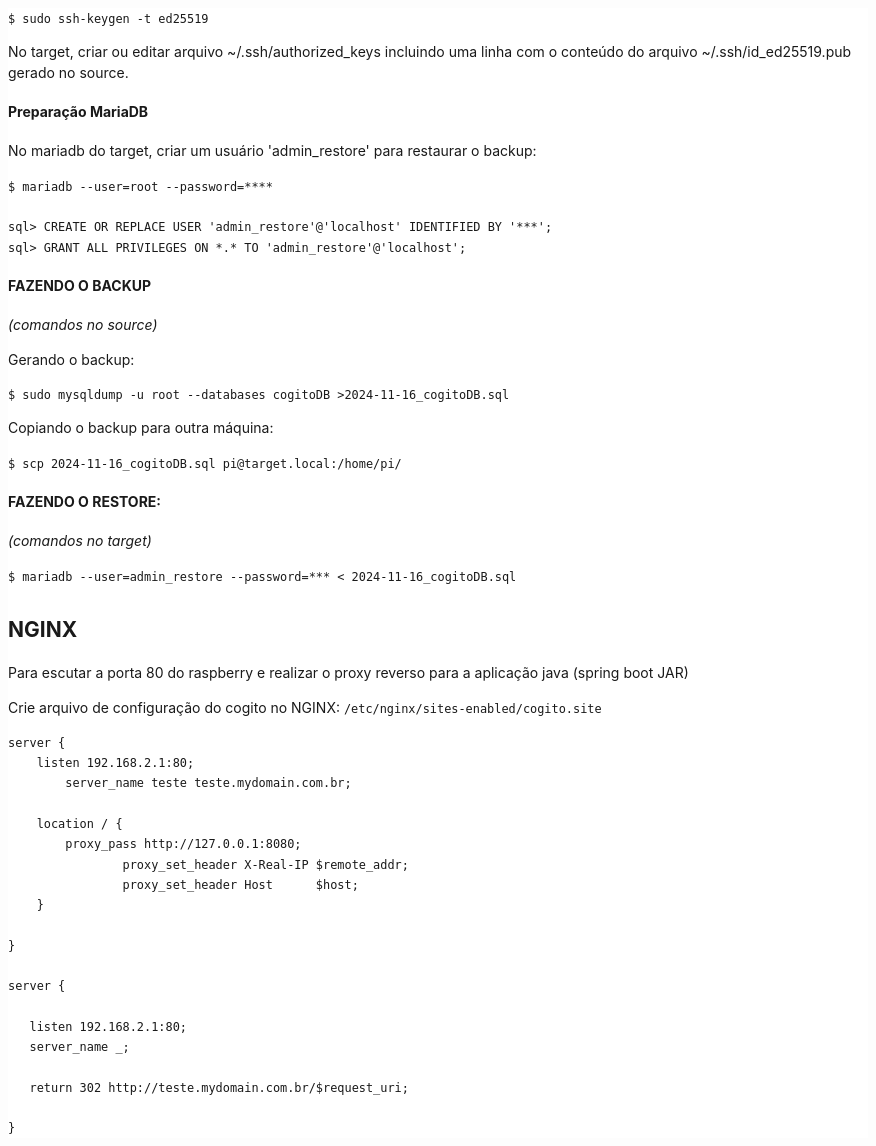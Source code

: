     $ sudo ssh-keygen -t ed25519

No target, criar ou editar arquivo ~/.ssh/authorized_keys incluindo uma linha
com o conteúdo do arquivo ~/.ssh/id_ed25519.pub gerado no source.

#### Preparação MariaDB

No mariadb do target, criar um usuário 'admin_restore' para restaurar o backup:

    $ mariadb --user=root --password=****
	
	sql> CREATE OR REPLACE USER 'admin_restore'@'localhost' IDENTIFIED BY '***';
	sql> GRANT ALL PRIVILEGES ON *.* TO 'admin_restore'@'localhost';

#### FAZENDO O BACKUP
_(comandos no source)_

Gerando o backup:

    $ sudo mysqldump -u root --databases cogitoDB >2024-11-16_cogitoDB.sql

Copiando o backup para outra máquina:

    $ scp 2024-11-16_cogitoDB.sql pi@target.local:/home/pi/

#### FAZENDO O RESTORE:
_(comandos no target)_

    $ mariadb --user=admin_restore --password=*** < 2024-11-16_cogitoDB.sql

## NGINX

Para escutar a porta 80 do raspberry e realizar o proxy reverso para 
a aplicação java (spring boot JAR)

Crie arquivo de configuração do cogito no NGINX: `/etc/nginx/sites-enabled/cogito.site`

```
server {
    listen 192.168.2.1:80;
        server_name teste teste.mydomain.com.br;

    location / {
        proxy_pass http://127.0.0.1:8080;
                proxy_set_header X-Real-IP $remote_addr;
                proxy_set_header Host      $host;
    }

}

server {

   listen 192.168.2.1:80;
   server_name _;

   return 302 http://teste.mydomain.com.br/$request_uri;

}
```
